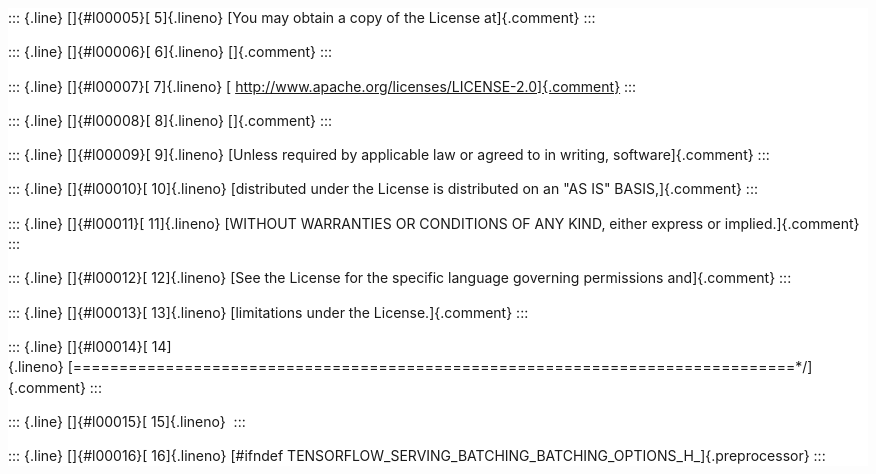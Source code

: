 ::: {.line}
[]{#l00005}[ 5]{.lineno} [You may obtain a copy of the License
at]{.comment}
:::

::: {.line}
[]{#l00006}[ 6]{.lineno} []{.comment}
:::

::: {.line}
[]{#l00007}[ 7]{.lineno} [
http://www.apache.org/licenses/LICENSE-2.0]{.comment}
:::

::: {.line}
[]{#l00008}[ 8]{.lineno} []{.comment}
:::

::: {.line}
[]{#l00009}[ 9]{.lineno} [Unless required by applicable law or agreed to
in writing, software]{.comment}
:::

::: {.line}
[]{#l00010}[ 10]{.lineno} [distributed under the License is distributed
on an \"AS IS\" BASIS,]{.comment}
:::

::: {.line}
[]{#l00011}[ 11]{.lineno} [WITHOUT WARRANTIES OR CONDITIONS OF ANY KIND,
either express or implied.]{.comment}
:::

::: {.line}
[]{#l00012}[ 12]{.lineno} [See the License for the specific language
governing permissions and]{.comment}
:::

::: {.line}
[]{#l00013}[ 13]{.lineno} [limitations under the License.]{.comment}
:::

::: {.line}
[]{#l00014}[
14]{.lineno} [==============================================================================\*/]{.comment}
:::

::: {.line}
[]{#l00015}[ 15]{.lineno} 
:::

::: {.line}
[]{#l00016}[ 16]{.lineno} [\#ifndef
TENSORFLOW\_SERVING\_BATCHING\_BATCHING\_OPTIONS\_H\_]{.preprocessor}
:::
